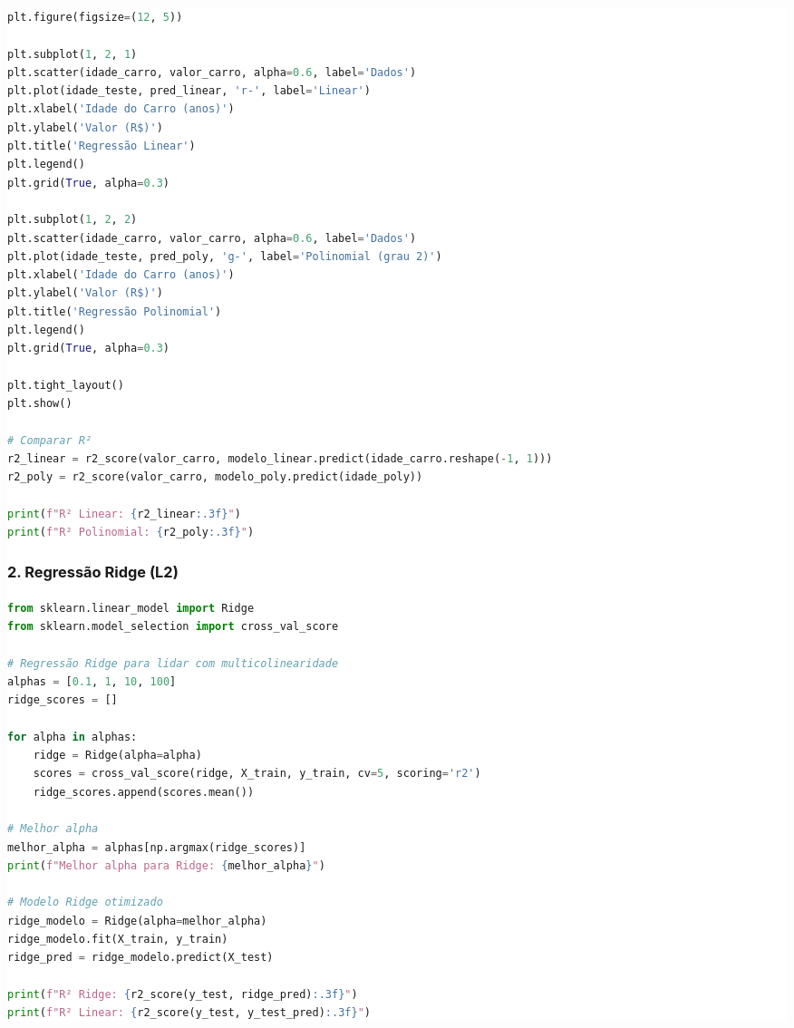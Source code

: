 ```python
plt.figure(figsize=(12, 5))

plt.subplot(1, 2, 1)
plt.scatter(idade_carro, valor_carro, alpha=0.6, label='Dados')
plt.plot(idade_teste, pred_linear, 'r-', label='Linear')
plt.xlabel('Idade do Carro (anos)')
plt.ylabel('Valor (R$)')
plt.title('Regressão Linear')
plt.legend()
plt.grid(True, alpha=0.3)

plt.subplot(1, 2, 2)
plt.scatter(idade_carro, valor_carro, alpha=0.6, label='Dados')
plt.plot(idade_teste, pred_poly, 'g-', label='Polinomial (grau 2)')
plt.xlabel('Idade do Carro (anos)')
plt.ylabel('Valor (R$)')
plt.title('Regressão Polinomial')
plt.legend()
plt.grid(True, alpha=0.3)

plt.tight_layout()
plt.show()

# Comparar R²
r2_linear = r2_score(valor_carro, modelo_linear.predict(idade_carro.reshape(-1, 1)))
r2_poly = r2_score(valor_carro, modelo_poly.predict(idade_poly))

print(f"R² Linear: {r2_linear:.3f}")
print(f"R² Polinomial: {r2_poly:.3f}")
```

### **2. Regressão Ridge (L2)**

```python
from sklearn.linear_model import Ridge
from sklearn.model_selection import cross_val_score

# Regressão Ridge para lidar com multicolinearidade
alphas = [0.1, 1, 10, 100]
ridge_scores = []

for alpha in alphas:
    ridge = Ridge(alpha=alpha)
    scores = cross_val_score(ridge, X_train, y_train, cv=5, scoring='r2')
    ridge_scores.append(scores.mean())

# Melhor alpha
melhor_alpha = alphas[np.argmax(ridge_scores)]
print(f"Melhor alpha para Ridge: {melhor_alpha}")

# Modelo Ridge otimizado
ridge_modelo = Ridge(alpha=melhor_alpha)
ridge_modelo.fit(X_train, y_train)
ridge_pred = ridge_modelo.predict(X_test)

print(f"R² Ridge: {r2_score(y_test, ridge_pred):.3f}")
print(f"R² Linear: {r2_score(y_test, y_test_pred):.3f}")
```
